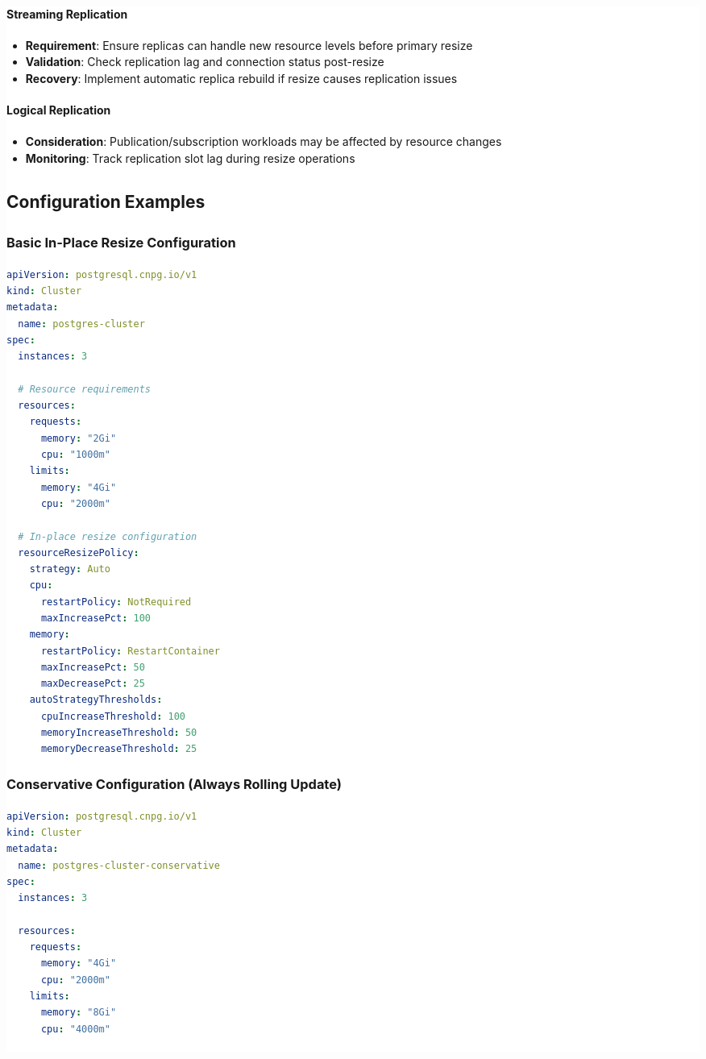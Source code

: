 #### Streaming Replication
- **Requirement**: Ensure replicas can handle new resource levels before primary resize
- **Validation**: Check replication lag and connection status post-resize
- **Recovery**: Implement automatic replica rebuild if resize causes replication issues

#### Logical Replication
- **Consideration**: Publication/subscription workloads may be affected by resource changes
- **Monitoring**: Track replication slot lag during resize operations

## Configuration Examples

### Basic In-Place Resize Configuration

```yaml
apiVersion: postgresql.cnpg.io/v1
kind: Cluster
metadata:
  name: postgres-cluster
spec:
  instances: 3
  
  # Resource requirements
  resources:
    requests:
      memory: "2Gi"
      cpu: "1000m"
    limits:
      memory: "4Gi" 
      cpu: "2000m"
  
  # In-place resize configuration
  resourceResizePolicy:
    strategy: Auto
    cpu:
      restartPolicy: NotRequired
      maxIncreasePct: 100
    memory:
      restartPolicy: RestartContainer
      maxIncreasePct: 50
      maxDecreasePct: 25
    autoStrategyThresholds:
      cpuIncreaseThreshold: 100
      memoryIncreaseThreshold: 50
      memoryDecreaseThreshold: 25
```

### Conservative Configuration (Always Rolling Update)

```yaml
apiVersion: postgresql.cnpg.io/v1
kind: Cluster
metadata:
  name: postgres-cluster-conservative
spec:
  instances: 3
  
  resources:
    requests:
      memory: "4Gi"
      cpu: "2000m"
    limits:
      memory: "8Gi"
      cpu: "4000m"
  
```